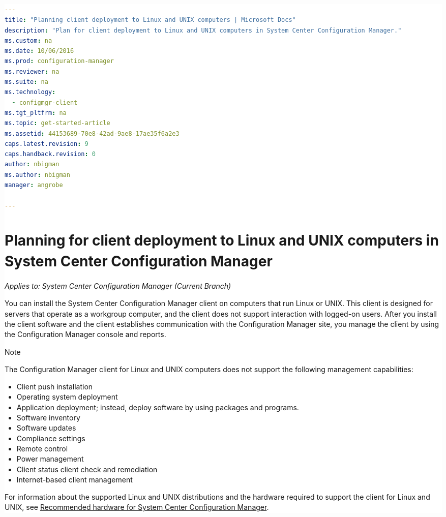 ```yaml
---
title: "Planning client deployment to Linux and UNIX computers | Microsoft Docs"
description: "Plan for client deployment to Linux and UNIX computers in System Center Configuration Manager."
ms.custom: na
ms.date: 10/06/2016
ms.prod: configuration-manager
ms.reviewer: na
ms.suite: na
ms.technology:
  - configmgr-client
ms.tgt_pltfrm: na
ms.topic: get-started-article
ms.assetid: 44153689-70e8-42ad-9ae8-17ae35f6a2e3
caps.latest.revision: 9
caps.handback.revision: 0
author: nbigman
ms.author: nbigman
manager: angrobe

---
```

# Planning for client deployment to Linux and UNIX computers in System Center Configuration Manager

*Applies to: System Center Configuration Manager (Current Branch)*

You can install the System Center Configuration Manager client on computers that run Linux or UNIX. This client is designed for servers that operate as a workgroup computer, and the client does not support interaction with logged-on users. After you install the client software and the client establishes communication with the Configuration Manager site, you manage the client by using the Configuration Manager console and reports.  

> [!NOTE]  
>  The Configuration Manager client for Linux and UNIX computers does not support the following management capabilities:  
>   
>  -   Client push installation  
> -   Operating system deployment  
> -   Application deployment; instead, deploy software by using packages and programs.  
> -   Software inventory  
> -   Software updates  
> -   Compliance settings  
> -   Remote control  
> -   Power management  
> -   Client status client check and remediation  
> -   Internet-based client management  

 For information about the supported Linux and UNIX distributions and the hardware required to support the client for Linux and UNIX, see [Recommended hardware for System Center Configuration Manager](../../../../core/plan-design/configs/recommended-hardware.md).  
